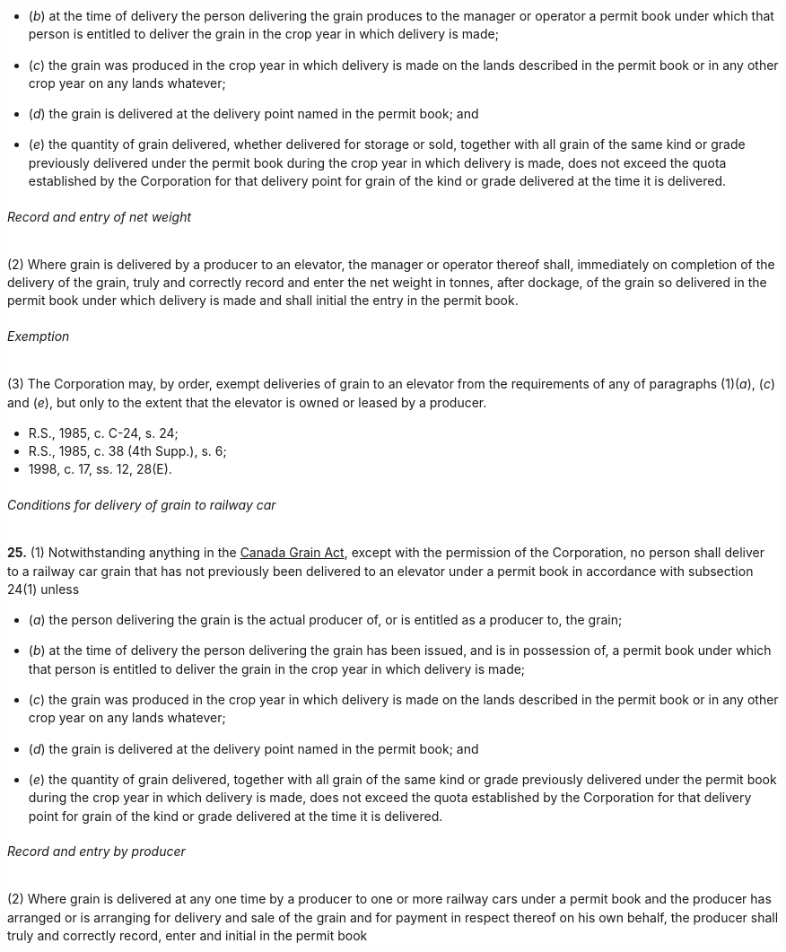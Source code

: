   * (_b_) at the time of delivery the person delivering the grain produces to the manager or operator a permit book under which that person is entitled to deliver the grain in the crop year in which delivery is made;

  * (_c_) the grain was produced in the crop year in which delivery is made on the lands described in the permit book or in any other crop year on any lands whatever;

  * (_d_) the grain is delivered at the delivery point named in the permit book; and

  * (_e_) the quantity of grain delivered, whether delivered for storage or sold, together with all grain of the same kind or grade previously delivered under the permit book during the crop year in which delivery is made, does not exceed the quota established by the Corporation for that delivery point for grain of the kind or grade delivered at the time it is delivered.

###### Record and entry of net weight

(2) Where grain is delivered by a producer to an elevator, the manager or operator thereof shall, immediately on completion of the delivery of the grain, truly and correctly record and enter the net weight in tonnes, after dockage, of the grain so delivered in the permit book under which delivery is made and shall initial the entry in the permit book.

###### Exemption

(3) The Corporation may, by order, exempt deliveries of grain to an elevator from the requirements of any of paragraphs (1)(_a_), (_c_) and (_e_), but only to the extent that the elevator is owned or leased by a producer.

  * R.S., 1985, c. C-24, s. 24;
  * R.S., 1985, c. 38 (4th Supp.), s. 6;
  * 1998, c. 17, ss. 12, 28(E).

###### Conditions for delivery of grain to railway car

**25.** (1) Notwithstanding anything in the [Canada Grain Act](/canada/eng/acts/G/G-10.md), except with the permission of the Corporation, no person shall deliver to a railway car grain that has not previously been delivered to an elevator under a permit book in accordance with subsection 24(1) unless

  * (_a_) the person delivering the grain is the actual producer of, or is entitled as a producer to, the grain;

  * (_b_) at the time of delivery the person delivering the grain has been issued, and is in possession of, a permit book under which that person is entitled to deliver the grain in the crop year in which delivery is made;

  * (_c_) the grain was produced in the crop year in which delivery is made on the lands described in the permit book or in any other crop year on any lands whatever;

  * (_d_) the grain is delivered at the delivery point named in the permit book; and

  * (_e_) the quantity of grain delivered, together with all grain of the same kind or grade previously delivered under the permit book during the crop year in which delivery is made, does not exceed the quota established by the Corporation for that delivery point for grain of the kind or grade delivered at the time it is delivered.

###### Record and entry by producer

(2) Where grain is delivered at any one time by a producer to one or more railway cars under a permit book and the producer has arranged or is arranging for delivery and sale of the grain and for payment in respect thereof on his own behalf, the producer shall truly and correctly record, enter and initial in the permit book
